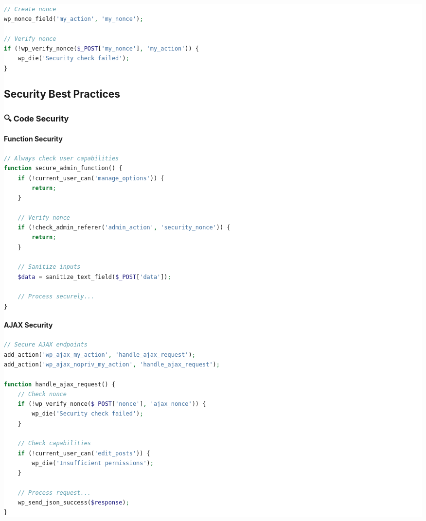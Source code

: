 ```php
// Create nonce
wp_nonce_field('my_action', 'my_nonce');

// Verify nonce
if (!wp_verify_nonce($_POST['my_nonce'], 'my_action')) {
    wp_die('Security check failed');
}
```

## Security Best Practices

### 🔍 Code Security

#### Function Security

```php
// Always check user capabilities
function secure_admin_function() {
    if (!current_user_can('manage_options')) {
        return;
    }

    // Verify nonce
    if (!check_admin_referer('admin_action', 'security_nonce')) {
        return;
    }

    // Sanitize inputs
    $data = sanitize_text_field($_POST['data']);

    // Process securely...
}
```

#### AJAX Security

```php
// Secure AJAX endpoints
add_action('wp_ajax_my_action', 'handle_ajax_request');
add_action('wp_ajax_nopriv_my_action', 'handle_ajax_request');

function handle_ajax_request() {
    // Check nonce
    if (!wp_verify_nonce($_POST['nonce'], 'ajax_nonce')) {
        wp_die('Security check failed');
    }

    // Check capabilities
    if (!current_user_can('edit_posts')) {
        wp_die('Insufficient permissions');
    }

    // Process request...
    wp_send_json_success($response);
}
```
